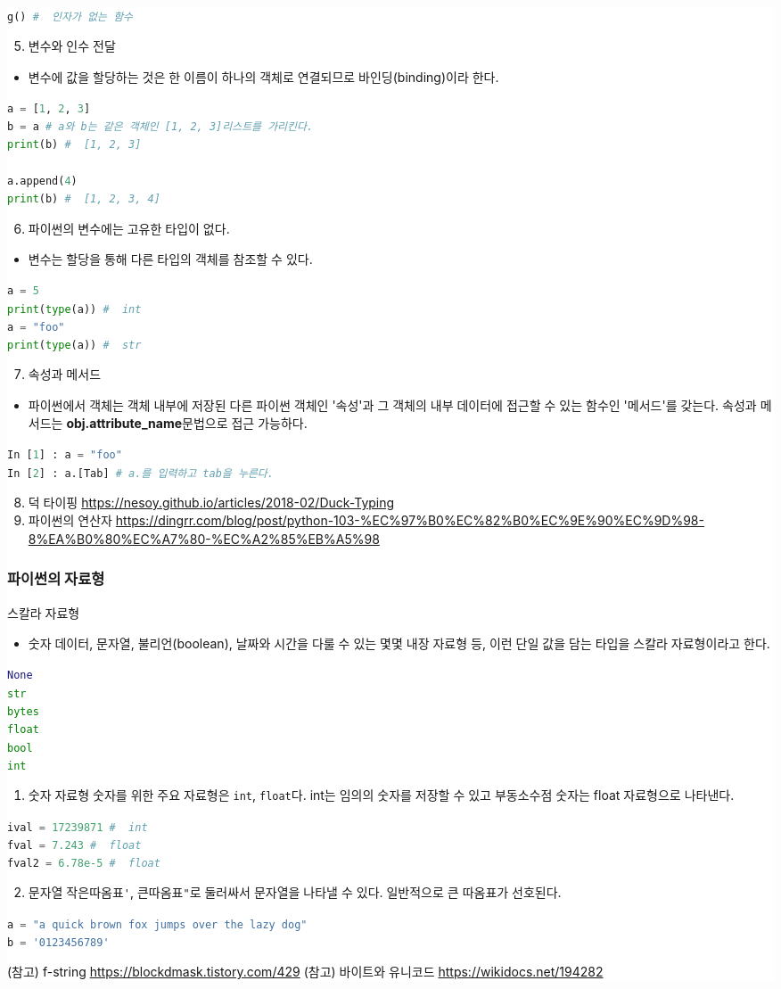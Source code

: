 ``` python
g() #  인자가 없는 함수
```
5. 변수와 인수 전달
* 변수에 값을 할당하는 것은 한 이름이 하나의 객체로 연결되므로 바인딩(binding)이라 한다.
``` python
a = [1, 2, 3]
b = a # a와 b는 같은 객체인 [1, 2, 3]리스트를 가리킨다.
print(b) #  [1, 2, 3]

a.append(4)
print(b) #  [1, 2, 3, 4]
```
6. 파이썬의 변수에는 고유한 타입이 없다.
* 변수는 할당을 통해 다른 타입의 객체를 참조할 수 있다.
``` python
a = 5
print(type(a)) #  int
a = "foo"
print(type(a)) #  str
```
7. 속성과 메서드
* 파이썬에서 객체는 객체 내부에 저장된 다른 파이썬 객체인 '속성'과 그 객체의 내부 데이터에 접근할 수 있는 함수인 '메서드'를 갖는다. 속성과 메서드는 **obj.attribute_name**문법으로 접근 가능하다.
``` python
In [1] : a = "foo"
In [2] : a.[Tab] # a.를 입력하고 tab을 누른다.
```
8. 덕 타이핑
https://nesoy.github.io/articles/2018-02/Duck-Typing
9. 파이썬의 연산자
https://dingrr.com/blog/post/python-103-%EC%97%B0%EC%82%B0%EC%9E%90%EC%9D%98-8%EA%B0%80%EC%A7%80-%EC%A2%85%EB%A5%98

### 파이썬의 자료형
스칼라 자료형
* 숫자 데이터, 문자열, 불리언(boolean), 날짜와 시간을 다룰 수 있는 몇몇 내장 자료형 등, 이런 단일 값을 담는 타입을 스칼라 자료형이라고 한다.
``` python
None
str
bytes
float
bool
int
```
1. 숫자 자료형
숫자를 위한 주요 자료형은 `int`, `float`다. int는 임의의 숫자를 저장할 수 있고 부동소수점 숫자는 float 자료형으로 나타낸다.
``` python
ival = 17239871 #  int
fval = 7.243 #  float
fval2 = 6.78e-5 #  float
```

2. 문자열
작은따옴표`'`, 큰따옴표`"`로 둘러싸서 문자열을 나타낼 수 있다. 일반적으로 큰 따옴표가 선호된다.
``` python
a = "a quick brown fox jumps over the lazy dog"
b = '0123456789'
```
(참고) f-string
https://blockdmask.tistory.com/429
(참고) 바이트와 유니코드
https://wikidocs.net/194282
